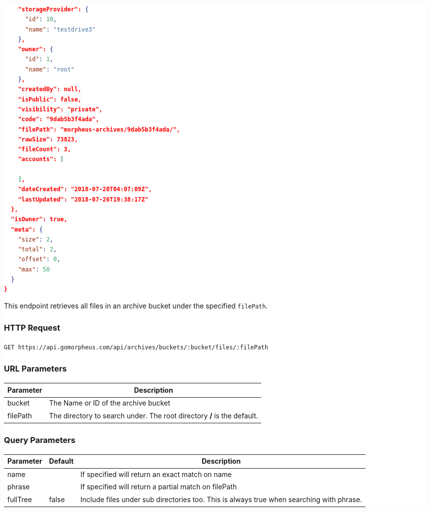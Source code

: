 ```json
    "storageProvider": {
      "id": 10,
      "name": "testdrive3"
    },
    "owner": {
      "id": 1,
      "name": "root"
    },
    "createdBy": null,
    "isPublic": false,
    "visibility": "private",
    "code": "9dab5b3f4ada",
    "filePath": "morpheus-archives/9dab5b3f4ada/",
    "rawSize": 73823,
    "fileCount": 3,
    "accounts": [

    ],
    "dateCreated": "2018-07-20T04:07:09Z",
    "lastUpdated": "2018-07-26T19:38:17Z"
  },
  "isOwner": true,
  "meta": {
    "size": 2,
    "total": 2,
    "offset": 0,
    "max": 50
  }
}
```

This endpoint retrieves all files in an archive bucket under the specified `filePath`. 

### HTTP Request

`GET https://api.gomorpheus.com/api/archives/buckets/:bucket/files/:filePath`

### URL Parameters

Parameter | Description
--------- | -----------
bucket | The Name or ID of the archive bucket
filePath | The directory to search under. The root directory **/** is the default.

### Query Parameters

Parameter | Default | Description
--------- | ------- | -----------
name |  | If specified will return an exact match on name
phrase |  | If specified will return a partial match on filePath
fullTree | false | Include files under sub directories too. This is always true when searching with phrase.
